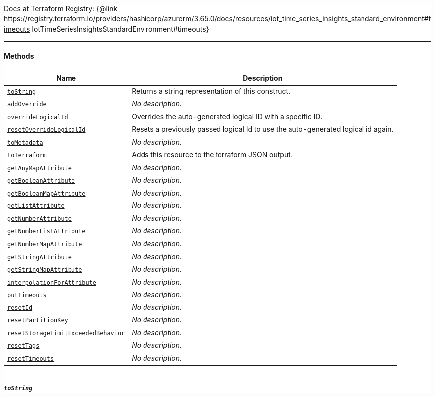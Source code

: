 Docs at Terraform Registry: {@link https://registry.terraform.io/providers/hashicorp/azurerm/3.65.0/docs/resources/iot_time_series_insights_standard_environment#timeouts IotTimeSeriesInsightsStandardEnvironment#timeouts}

---

#### Methods <a name="Methods" id="Methods"></a>

| **Name** | **Description** |
| --- | --- |
| <code><a href="#@cdktf/provider-azurerm.iotTimeSeriesInsightsStandardEnvironment.IotTimeSeriesInsightsStandardEnvironment.toString">toString</a></code> | Returns a string representation of this construct. |
| <code><a href="#@cdktf/provider-azurerm.iotTimeSeriesInsightsStandardEnvironment.IotTimeSeriesInsightsStandardEnvironment.addOverride">addOverride</a></code> | *No description.* |
| <code><a href="#@cdktf/provider-azurerm.iotTimeSeriesInsightsStandardEnvironment.IotTimeSeriesInsightsStandardEnvironment.overrideLogicalId">overrideLogicalId</a></code> | Overrides the auto-generated logical ID with a specific ID. |
| <code><a href="#@cdktf/provider-azurerm.iotTimeSeriesInsightsStandardEnvironment.IotTimeSeriesInsightsStandardEnvironment.resetOverrideLogicalId">resetOverrideLogicalId</a></code> | Resets a previously passed logical Id to use the auto-generated logical id again. |
| <code><a href="#@cdktf/provider-azurerm.iotTimeSeriesInsightsStandardEnvironment.IotTimeSeriesInsightsStandardEnvironment.toMetadata">toMetadata</a></code> | *No description.* |
| <code><a href="#@cdktf/provider-azurerm.iotTimeSeriesInsightsStandardEnvironment.IotTimeSeriesInsightsStandardEnvironment.toTerraform">toTerraform</a></code> | Adds this resource to the terraform JSON output. |
| <code><a href="#@cdktf/provider-azurerm.iotTimeSeriesInsightsStandardEnvironment.IotTimeSeriesInsightsStandardEnvironment.getAnyMapAttribute">getAnyMapAttribute</a></code> | *No description.* |
| <code><a href="#@cdktf/provider-azurerm.iotTimeSeriesInsightsStandardEnvironment.IotTimeSeriesInsightsStandardEnvironment.getBooleanAttribute">getBooleanAttribute</a></code> | *No description.* |
| <code><a href="#@cdktf/provider-azurerm.iotTimeSeriesInsightsStandardEnvironment.IotTimeSeriesInsightsStandardEnvironment.getBooleanMapAttribute">getBooleanMapAttribute</a></code> | *No description.* |
| <code><a href="#@cdktf/provider-azurerm.iotTimeSeriesInsightsStandardEnvironment.IotTimeSeriesInsightsStandardEnvironment.getListAttribute">getListAttribute</a></code> | *No description.* |
| <code><a href="#@cdktf/provider-azurerm.iotTimeSeriesInsightsStandardEnvironment.IotTimeSeriesInsightsStandardEnvironment.getNumberAttribute">getNumberAttribute</a></code> | *No description.* |
| <code><a href="#@cdktf/provider-azurerm.iotTimeSeriesInsightsStandardEnvironment.IotTimeSeriesInsightsStandardEnvironment.getNumberListAttribute">getNumberListAttribute</a></code> | *No description.* |
| <code><a href="#@cdktf/provider-azurerm.iotTimeSeriesInsightsStandardEnvironment.IotTimeSeriesInsightsStandardEnvironment.getNumberMapAttribute">getNumberMapAttribute</a></code> | *No description.* |
| <code><a href="#@cdktf/provider-azurerm.iotTimeSeriesInsightsStandardEnvironment.IotTimeSeriesInsightsStandardEnvironment.getStringAttribute">getStringAttribute</a></code> | *No description.* |
| <code><a href="#@cdktf/provider-azurerm.iotTimeSeriesInsightsStandardEnvironment.IotTimeSeriesInsightsStandardEnvironment.getStringMapAttribute">getStringMapAttribute</a></code> | *No description.* |
| <code><a href="#@cdktf/provider-azurerm.iotTimeSeriesInsightsStandardEnvironment.IotTimeSeriesInsightsStandardEnvironment.interpolationForAttribute">interpolationForAttribute</a></code> | *No description.* |
| <code><a href="#@cdktf/provider-azurerm.iotTimeSeriesInsightsStandardEnvironment.IotTimeSeriesInsightsStandardEnvironment.putTimeouts">putTimeouts</a></code> | *No description.* |
| <code><a href="#@cdktf/provider-azurerm.iotTimeSeriesInsightsStandardEnvironment.IotTimeSeriesInsightsStandardEnvironment.resetId">resetId</a></code> | *No description.* |
| <code><a href="#@cdktf/provider-azurerm.iotTimeSeriesInsightsStandardEnvironment.IotTimeSeriesInsightsStandardEnvironment.resetPartitionKey">resetPartitionKey</a></code> | *No description.* |
| <code><a href="#@cdktf/provider-azurerm.iotTimeSeriesInsightsStandardEnvironment.IotTimeSeriesInsightsStandardEnvironment.resetStorageLimitExceededBehavior">resetStorageLimitExceededBehavior</a></code> | *No description.* |
| <code><a href="#@cdktf/provider-azurerm.iotTimeSeriesInsightsStandardEnvironment.IotTimeSeriesInsightsStandardEnvironment.resetTags">resetTags</a></code> | *No description.* |
| <code><a href="#@cdktf/provider-azurerm.iotTimeSeriesInsightsStandardEnvironment.IotTimeSeriesInsightsStandardEnvironment.resetTimeouts">resetTimeouts</a></code> | *No description.* |

---

##### `toString` <a name="toString" id="@cdktf/provider-azurerm.iotTimeSeriesInsightsStandardEnvironment.IotTimeSeriesInsightsStandardEnvironment.toString"></a>
